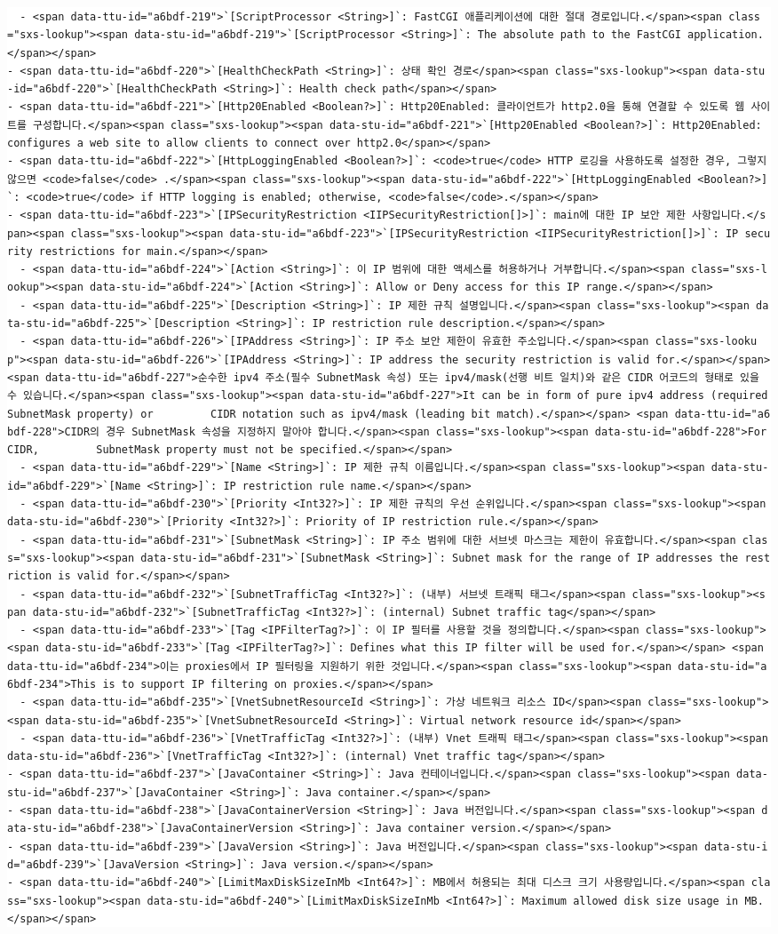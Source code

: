       - <span data-ttu-id="a6bdf-219">`[ScriptProcessor <String>]`: FastCGI 애플리케이션에 대한 절대 경로입니다.</span><span class="sxs-lookup"><span data-stu-id="a6bdf-219">`[ScriptProcessor <String>]`: The absolute path to the FastCGI application.</span></span>
    - <span data-ttu-id="a6bdf-220">`[HealthCheckPath <String>]`: 상태 확인 경로</span><span class="sxs-lookup"><span data-stu-id="a6bdf-220">`[HealthCheckPath <String>]`: Health check path</span></span>
    - <span data-ttu-id="a6bdf-221">`[Http20Enabled <Boolean?>]`: Http20Enabled: 클라이언트가 http2.0을 통해 연결할 수 있도록 웹 사이트를 구성합니다.</span><span class="sxs-lookup"><span data-stu-id="a6bdf-221">`[Http20Enabled <Boolean?>]`: Http20Enabled: configures a web site to allow clients to connect over http2.0</span></span>
    - <span data-ttu-id="a6bdf-222">`[HttpLoggingEnabled <Boolean?>]`: <code>true</code> HTTP 로깅을 사용하도록 설정한 경우, 그렇지 않으면 <code>false</code> .</span><span class="sxs-lookup"><span data-stu-id="a6bdf-222">`[HttpLoggingEnabled <Boolean?>]`: <code>true</code> if HTTP logging is enabled; otherwise, <code>false</code>.</span></span>
    - <span data-ttu-id="a6bdf-223">`[IPSecurityRestriction <IIPSecurityRestriction[]>]`: main에 대한 IP 보안 제한 사항입니다.</span><span class="sxs-lookup"><span data-stu-id="a6bdf-223">`[IPSecurityRestriction <IIPSecurityRestriction[]>]`: IP security restrictions for main.</span></span>
      - <span data-ttu-id="a6bdf-224">`[Action <String>]`: 이 IP 범위에 대한 액세스를 허용하거나 거부합니다.</span><span class="sxs-lookup"><span data-stu-id="a6bdf-224">`[Action <String>]`: Allow or Deny access for this IP range.</span></span>
      - <span data-ttu-id="a6bdf-225">`[Description <String>]`: IP 제한 규칙 설명입니다.</span><span class="sxs-lookup"><span data-stu-id="a6bdf-225">`[Description <String>]`: IP restriction rule description.</span></span>
      - <span data-ttu-id="a6bdf-226">`[IPAddress <String>]`: IP 주소 보안 제한이 유효한 주소입니다.</span><span class="sxs-lookup"><span data-stu-id="a6bdf-226">`[IPAddress <String>]`: IP address the security restriction is valid for.</span></span>         <span data-ttu-id="a6bdf-227">순수한 ipv4 주소(필수 SubnetMask 속성) 또는 ipv4/mask(선행 비트 일치)와 같은 CIDR 어코드의 형태로 있을 수 있습니다.</span><span class="sxs-lookup"><span data-stu-id="a6bdf-227">It can be in form of pure ipv4 address (required SubnetMask property) or         CIDR notation such as ipv4/mask (leading bit match).</span></span> <span data-ttu-id="a6bdf-228">CIDR의 경우 SubnetMask 속성을 지정하지 말아야 합니다.</span><span class="sxs-lookup"><span data-stu-id="a6bdf-228">For CIDR,         SubnetMask property must not be specified.</span></span>
      - <span data-ttu-id="a6bdf-229">`[Name <String>]`: IP 제한 규칙 이름입니다.</span><span class="sxs-lookup"><span data-stu-id="a6bdf-229">`[Name <String>]`: IP restriction rule name.</span></span>
      - <span data-ttu-id="a6bdf-230">`[Priority <Int32?>]`: IP 제한 규칙의 우선 순위입니다.</span><span class="sxs-lookup"><span data-stu-id="a6bdf-230">`[Priority <Int32?>]`: Priority of IP restriction rule.</span></span>
      - <span data-ttu-id="a6bdf-231">`[SubnetMask <String>]`: IP 주소 범위에 대한 서브넷 마스크는 제한이 유효합니다.</span><span class="sxs-lookup"><span data-stu-id="a6bdf-231">`[SubnetMask <String>]`: Subnet mask for the range of IP addresses the restriction is valid for.</span></span>
      - <span data-ttu-id="a6bdf-232">`[SubnetTrafficTag <Int32?>]`: (내부) 서브넷 트래픽 태그</span><span class="sxs-lookup"><span data-stu-id="a6bdf-232">`[SubnetTrafficTag <Int32?>]`: (internal) Subnet traffic tag</span></span>
      - <span data-ttu-id="a6bdf-233">`[Tag <IPFilterTag?>]`: 이 IP 필터를 사용할 것을 정의합니다.</span><span class="sxs-lookup"><span data-stu-id="a6bdf-233">`[Tag <IPFilterTag?>]`: Defines what this IP filter will be used for.</span></span> <span data-ttu-id="a6bdf-234">이는 proxies에서 IP 필터링을 지원하기 위한 것입니다.</span><span class="sxs-lookup"><span data-stu-id="a6bdf-234">This is to support IP filtering on proxies.</span></span>
      - <span data-ttu-id="a6bdf-235">`[VnetSubnetResourceId <String>]`: 가상 네트워크 리소스 ID</span><span class="sxs-lookup"><span data-stu-id="a6bdf-235">`[VnetSubnetResourceId <String>]`: Virtual network resource id</span></span>
      - <span data-ttu-id="a6bdf-236">`[VnetTrafficTag <Int32?>]`: (내부) Vnet 트래픽 태그</span><span class="sxs-lookup"><span data-stu-id="a6bdf-236">`[VnetTrafficTag <Int32?>]`: (internal) Vnet traffic tag</span></span>
    - <span data-ttu-id="a6bdf-237">`[JavaContainer <String>]`: Java 컨테이너입니다.</span><span class="sxs-lookup"><span data-stu-id="a6bdf-237">`[JavaContainer <String>]`: Java container.</span></span>
    - <span data-ttu-id="a6bdf-238">`[JavaContainerVersion <String>]`: Java 버전입니다.</span><span class="sxs-lookup"><span data-stu-id="a6bdf-238">`[JavaContainerVersion <String>]`: Java container version.</span></span>
    - <span data-ttu-id="a6bdf-239">`[JavaVersion <String>]`: Java 버전입니다.</span><span class="sxs-lookup"><span data-stu-id="a6bdf-239">`[JavaVersion <String>]`: Java version.</span></span>
    - <span data-ttu-id="a6bdf-240">`[LimitMaxDiskSizeInMb <Int64?>]`: MB에서 허용되는 최대 디스크 크기 사용량입니다.</span><span class="sxs-lookup"><span data-stu-id="a6bdf-240">`[LimitMaxDiskSizeInMb <Int64?>]`: Maximum allowed disk size usage in MB.</span></span>